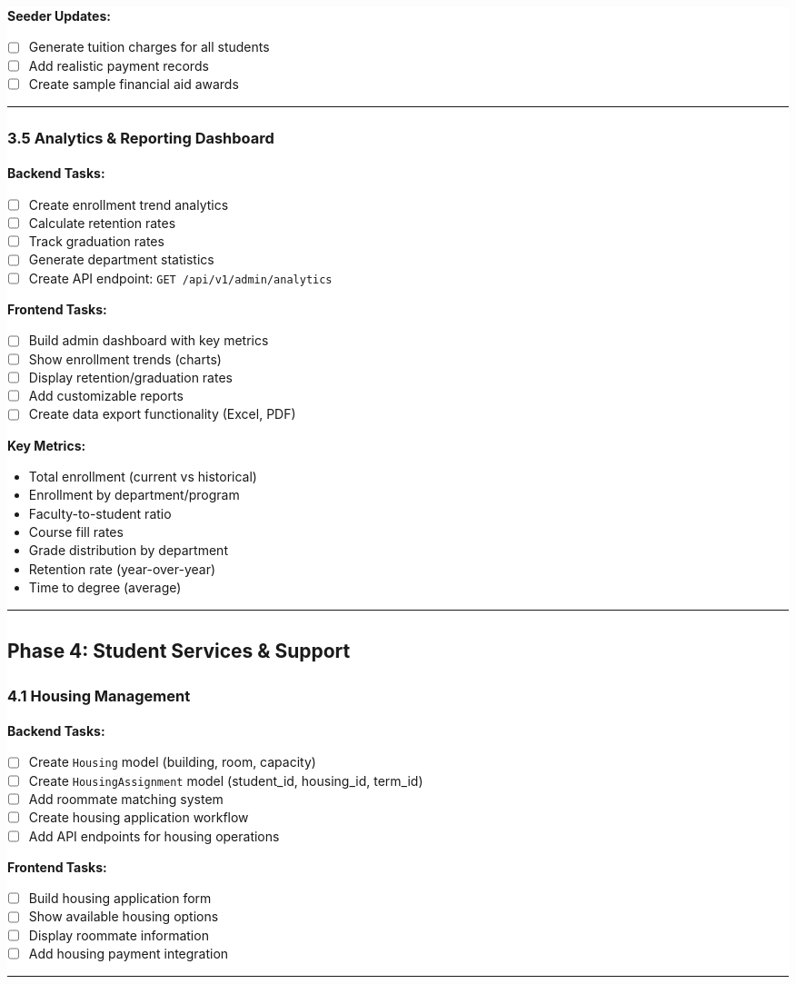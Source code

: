 **Seeder Updates:**
- [ ] Generate tuition charges for all students
- [ ] Add realistic payment records
- [ ] Create sample financial aid awards

---

### 3.5 Analytics & Reporting Dashboard

**Backend Tasks:**
- [ ] Create enrollment trend analytics
- [ ] Calculate retention rates
- [ ] Track graduation rates
- [ ] Generate department statistics
- [ ] Create API endpoint: `GET /api/v1/admin/analytics`

**Frontend Tasks:**
- [ ] Build admin dashboard with key metrics
- [ ] Show enrollment trends (charts)
- [ ] Display retention/graduation rates
- [ ] Add customizable reports
- [ ] Create data export functionality (Excel, PDF)

**Key Metrics:**
- Total enrollment (current vs historical)
- Enrollment by department/program
- Faculty-to-student ratio
- Course fill rates
- Grade distribution by department
- Retention rate (year-over-year)
- Time to degree (average)

---

## Phase 4: Student Services & Support

### 4.1 Housing Management

**Backend Tasks:**
- [ ] Create `Housing` model (building, room, capacity)
- [ ] Create `HousingAssignment` model (student_id, housing_id, term_id)
- [ ] Add roommate matching system
- [ ] Create housing application workflow
- [ ] Add API endpoints for housing operations

**Frontend Tasks:**
- [ ] Build housing application form
- [ ] Show available housing options
- [ ] Display roommate information
- [ ] Add housing payment integration

---
